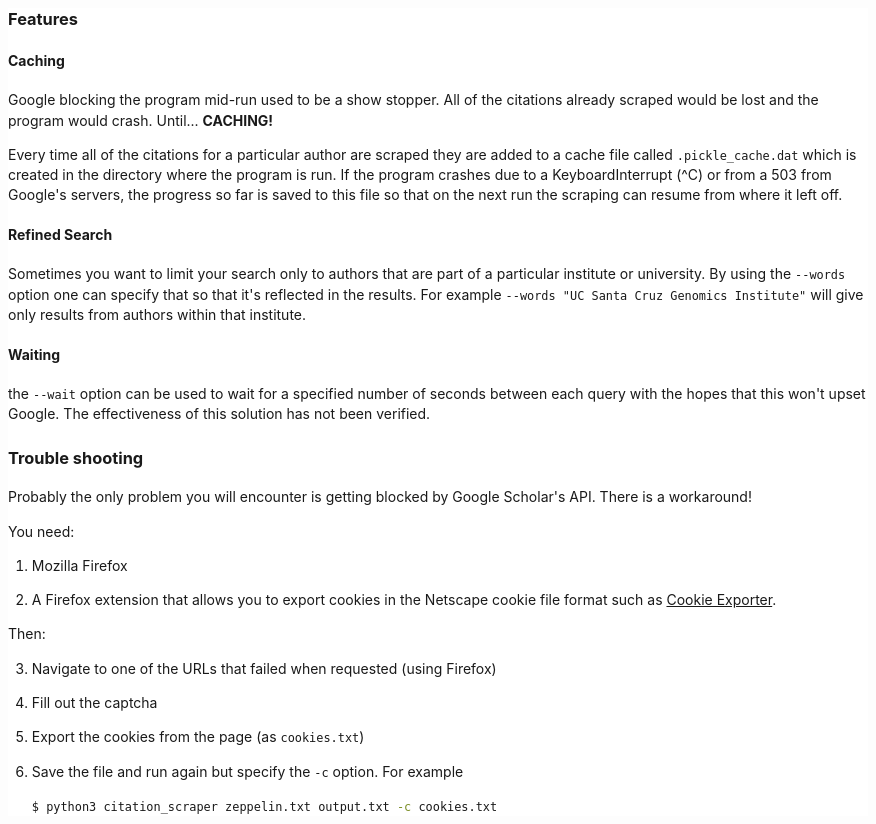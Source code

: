 ### Features

#### Caching

Google blocking the program mid-run used to be a show stopper. All
of the citations already scraped would be lost and the program would
crash. Until... **CACHING!**

Every time all of the citations for a particular author are scraped
they are added to a cache file called `.pickle_cache.dat` which is 
created in the directory where the program is run. If the program
crashes due to a KeyboardInterrupt (^C) or from a 503 from Google's
servers, the progress so far is saved to this file so that on the next
run the scraping can resume from where it left off.

#### Refined Search

Sometimes you want to limit your search only to authors that are part
of a particular institute or university. By using the `--words` option
one can specify that so that it's reflected in the results. For example
`--words "UC Santa Cruz Genomics Institute"` will give only results
from authors within that institute.

#### Waiting

the `--wait` option can be used to wait for a specified number of
seconds between each query with the hopes that this won't upset Google.
The effectiveness of this solution has not been verified.

### Trouble shooting

Probably the only problem you will encounter is getting blocked by
Google Scholar's API. There is a workaround!

You need:

1. Mozilla Firefox

1. A Firefox extension that allows you to export cookies in the
   Netscape cookie file format such as [Cookie Exporter](https://addons.mozilla.org/en-US/firefox/addon/cookie-exporter/).

Then:

3. Navigate to one of the URLs that failed when requested (using
   Firefox)

3. Fill out the captcha

3. Export the cookies from the page (as `cookies.txt`)

3. Save the file and run again but specify the `-c` option. For example
   
   ````bash
   $ python3 citation_scraper zeppelin.txt output.txt -c cookies.txt
   ````
